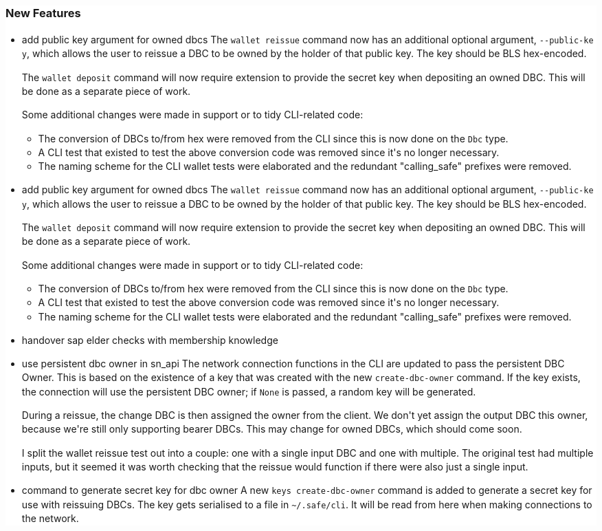 ### New Features

 - <csr-id-4c6e6cff474d306e6632f004c6cf05729c7ced16/> add public key argument for owned dbcs
   The `wallet reissue` command now has an additional optional argument, `--public-key`, which allows
   the user to reissue a DBC to be owned by the holder of that public key. The key should be BLS
   hex-encoded.
   
   The `wallet deposit` command will now require extension to provide the secret key when depositing an
   owned DBC. This will be done as a separate piece of work.
   
   Some additional changes were made in support or to tidy CLI-related code:
   * The conversion of DBCs to/from hex were removed from the CLI since this is now done on the `Dbc`
     type.
   * A CLI test that existed to test the above conversion code was removed since it's no longer
     necessary.
   * The naming scheme for the CLI wallet tests were elaborated and the redundant "calling_safe"
     prefixes were removed.
 - <csr-id-0e9980f5358a0aca5d40d607dfdc6de120e6412b/> add public key argument for owned dbcs
   The `wallet reissue` command now has an additional optional argument, `--public-key`, which allows
   the user to reissue a DBC to be owned by the holder of that public key. The key should be BLS
   hex-encoded.
   
   The `wallet deposit` command will now require extension to provide the secret key when depositing an
   owned DBC. This will be done as a separate piece of work.
   
   Some additional changes were made in support or to tidy CLI-related code:
   * The conversion of DBCs to/from hex were removed from the CLI since this is now done on the `Dbc`
     type.
   * A CLI test that existed to test the above conversion code was removed since it's no longer
     necessary.
   * The naming scheme for the CLI wallet tests were elaborated and the redundant "calling_safe"
     prefixes were removed.
 - <csr-id-95de2ffe6f57ae0e6cebf123da3e9b6c3ad84aaf/> handover sap elder checks with membership knowledge
 - <csr-id-1048c5e3d2196aed7de89a7938d6fc01c1843502/> use persistent dbc owner in sn_api
   The network connection functions in the CLI are updated to pass the persistent DBC Owner. This is
   based on the existence of a key that was created with the new `create-dbc-owner` command. If the key
   exists, the connection will use the persistent DBC owner; if `None` is passed, a random key will be
   generated.
   
   During a reissue, the change DBC is then assigned the owner from the client. We don't yet assign the
   output DBC this owner, because we're still only supporting bearer DBCs. This may change for owned
   DBCs, which should come soon.
   
   I split the wallet reissue test out into a couple: one with a single input DBC and one with
   multiple. The original test had multiple inputs, but it seemed it was worth checking that the
   reissue would function if there were also just a single input.
 - <csr-id-58ff1978c2772968290eccc73049ce114d02efbb/> command to generate secret key for dbc owner
   A new `keys create-dbc-owner` command is added to generate a secret key for use with reissuing DBCs.
   The key gets serialised to a file in `~/.safe/cli`. It will be read from here when making
   connections to the network.
   